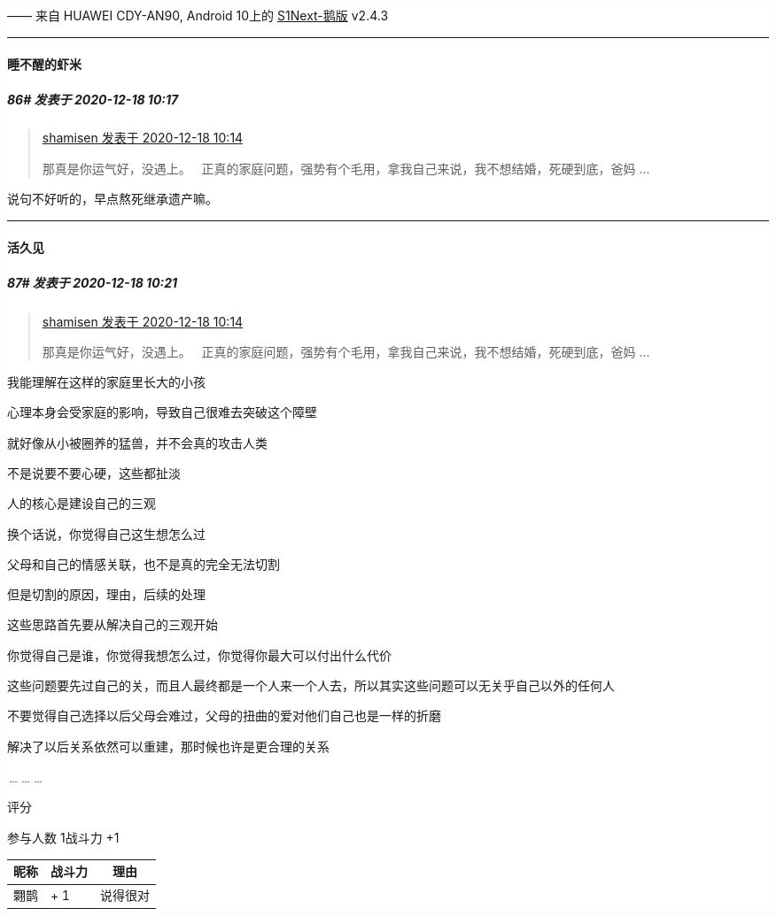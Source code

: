 —— 来自 HUAWEI CDY-AN90, Android 10上的 [S1Next-鹅版](https://github.com/ykrank/S1-Next/releases) v2.4.3


-----

####  睡不醒的虾米  
##### 86#       发表于 2020-12-18 10:17


<blockquote><a href="httphttps://bbs.saraba1st.com/2b/forum.php?mod=redirect&amp;goto=findpost&amp;pid=49758295&amp;ptid=1978180" target="_blank">shamisen 发表于 2020-12-18 10:14</a>

那真是你运气好，没遇上。   正真的家庭问题，强势有个毛用，拿我自己来说，我不想结婚，死硬到底，爸妈 ...</blockquote>
说句不好听的，早点熬死继承遗产嘛。


-----

####  活久见  
##### 87#       发表于 2020-12-18 10:21


<blockquote><a href="httphttps://bbs.saraba1st.com/2b/forum.php?mod=redirect&amp;goto=findpost&amp;pid=49758295&amp;ptid=1978180" target="_blank">shamisen 发表于 2020-12-18 10:14</a>

那真是你运气好，没遇上。   正真的家庭问题，强势有个毛用，拿我自己来说，我不想结婚，死硬到底，爸妈 ...</blockquote>
我能理解在这样的家庭里长大的小孩

心理本身会受家庭的影响，导致自己很难去突破这个障壁

就好像从小被圈养的猛兽，并不会真的攻击人类


不是说要不要心硬，这些都扯淡

人的核心是建设自己的三观

换个话说，你觉得自己这生想怎么过

父母和自己的情感关联，也不是真的完全无法切割

但是切割的原因，理由，后续的处理

这些思路首先要从解决自己的三观开始


你觉得自己是谁，你觉得我想怎么过，你觉得你最大可以付出什么代价

这些问题要先过自己的关，而且人最终都是一个人来一个人去，所以其实这些问题可以无关乎自己以外的任何人


不要觉得自己选择以后父母会难过，父母的扭曲的爱对他们自己也是一样的折磨

解决了以后关系依然可以重建，那时候也许是更合理的关系


﹍﹍﹍

评分


 参与人数 1战斗力 +1

|昵称|战斗力|理由|
|----|---|---|
| 翾鹊| + 1|说得很对|
